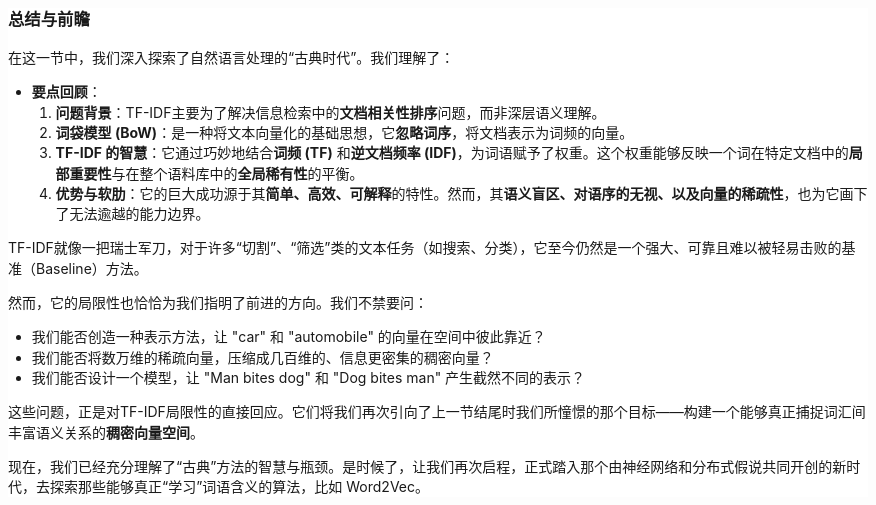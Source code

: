 
### 总结与前瞻

在这一节中，我们深入探索了自然语言处理的“古典时代”。我们理解了：

-   **要点回顾**：
    1.  **问题背景**：TF-IDF主要为了解决信息检索中的**文档相关性排序**问题，而非深层语义理解。
    2.  **词袋模型 (BoW)**：是一种将文本向量化的基础思想，它**忽略词序**，将文档表示为词频的向量。
    3.  **TF-IDF 的智慧**：它通过巧妙地结合**词频 (TF)** 和**逆文档频率 (IDF)**，为词语赋予了权重。这个权重能够反映一个词在特定文档中的**局部重要性**与在整个语料库中的**全局稀有性**的平衡。
    4.  **优势与软肋**：它的巨大成功源于其**简单、高效、可解释**的特性。然而，其**语义盲区、对语序的无视、以及向量的稀疏性**，也为它画下了无法逾越的能力边界。

TF-IDF就像一把瑞士军刀，对于许多“切割”、“筛选”类的文本任务（如搜索、分类），它至今仍然是一个强大、可靠且难以被轻易击败的基准（Baseline）方法。

然而，它的局限性也恰恰为我们指明了前进的方向。我们不禁要问：

*   我们能否创造一种表示方法，让 "car" 和 "automobile" 的向量在空间中彼此靠近？
*   我们能否将数万维的稀疏向量，压缩成几百维的、信息更密集的稠密向量？
*   我们能否设计一个模型，让 "Man bites dog" 和 "Dog bites man" 产生截然不同的表示？

这些问题，正是对TF-IDF局限性的直接回应。它们将我们再次引向了上一节结尾时我们所憧憬的那个目标——构建一个能够真正捕捉词汇间丰富语义关系的**稠密向量空间**。

现在，我们已经充分理解了“古典”方法的智慧与瓶颈。是时候了，让我们再次启程，正式踏入那个由神经网络和分布式假说共同开创的新时代，去探索那些能够真正“学习”词语含义的算法，比如 Word2Vec。